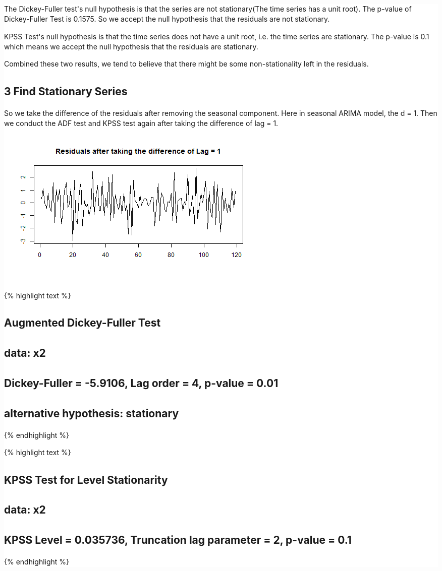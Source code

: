 The Dickey-Fuller test's null hypothesis is that the series are not stationary(The time series has a unit root). The p-value of Dickey-Fuller Test is 0.1575. So we accept the null hypothesis that the residuals are not stationary.

KPSS Test's null hypothesis is that the time series does not have a unit root, i.e. the time series are stationary. The p-value is 0.1 which means we accept the null hypothesis that the residuals are stationary.

Combined these two results, we tend to believe that there might be some non-stationality left in the residuals.

## 3 Find Stationary Series

So we take the difference of the residuals after removing the seasonal component. Here in seasonal ARIMA model, the d = 1. Then we conduct the ADF test and KPSS test again after taking the difference of lag = 1.

![plot of chunk unnamed-chunk-9](/img/unnamed-chunk-9-1.png)

{% highlight text %}
##
## 	Augmented Dickey-Fuller Test
##
## data:  x2
## Dickey-Fuller = -5.9106, Lag order = 4, p-value = 0.01
## alternative hypothesis: stationary
{% endhighlight %}



{% highlight text %}
##
## 	KPSS Test for Level Stationarity
##
## data:  x2
## KPSS Level = 0.035736, Truncation lag parameter = 2, p-value = 0.1
{% endhighlight %}
